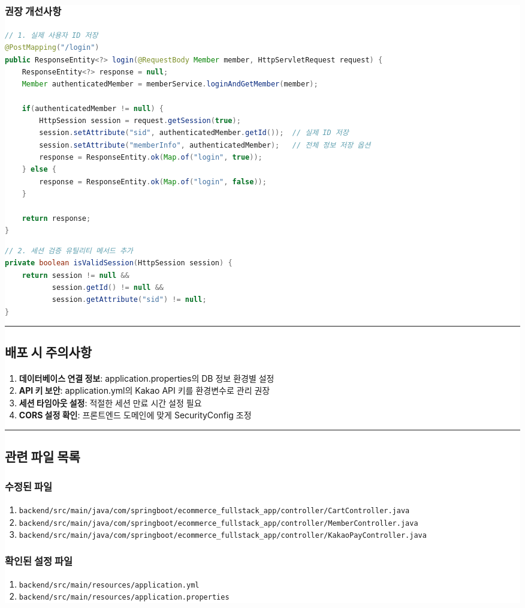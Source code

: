 ### 권장 개선사항
```java
// 1. 실제 사용자 ID 저장
@PostMapping("/login")
public ResponseEntity<?> login(@RequestBody Member member, HttpServletRequest request) {
    ResponseEntity<?> response = null;
    Member authenticatedMember = memberService.loginAndGetMember(member);

    if(authenticatedMember != null) {
        HttpSession session = request.getSession(true);
        session.setAttribute("sid", authenticatedMember.getId());  // 실제 ID 저장
        session.setAttribute("memberInfo", authenticatedMember);   // 전체 정보 저장 옵션
        response = ResponseEntity.ok(Map.of("login", true));
    } else {
        response = ResponseEntity.ok(Map.of("login", false));
    }

    return response;
}
```

```java
// 2. 세션 검증 유틸리티 메서드 추가
private boolean isValidSession(HttpSession session) {
    return session != null &&
           session.getId() != null &&
           session.getAttribute("sid") != null;
}
```

---

## 배포 시 주의사항

1. **데이터베이스 연결 정보**: application.properties의 DB 정보 환경별 설정
2. **API 키 보안**: application.yml의 Kakao API 키를 환경변수로 관리 권장
3. **세션 타임아웃 설정**: 적절한 세션 만료 시간 설정 필요
4. **CORS 설정 확인**: 프론트엔드 도메인에 맞게 SecurityConfig 조정

---

## 관련 파일 목록

### 수정된 파일
1. `backend/src/main/java/com/springboot/ecommerce_fullstack_app/controller/CartController.java`
2. `backend/src/main/java/com/springboot/ecommerce_fullstack_app/controller/MemberController.java`
3. `backend/src/main/java/com/springboot/ecommerce_fullstack_app/controller/KakaoPayController.java`

### 확인된 설정 파일
1. `backend/src/main/resources/application.yml`
2. `backend/src/main/resources/application.properties`
